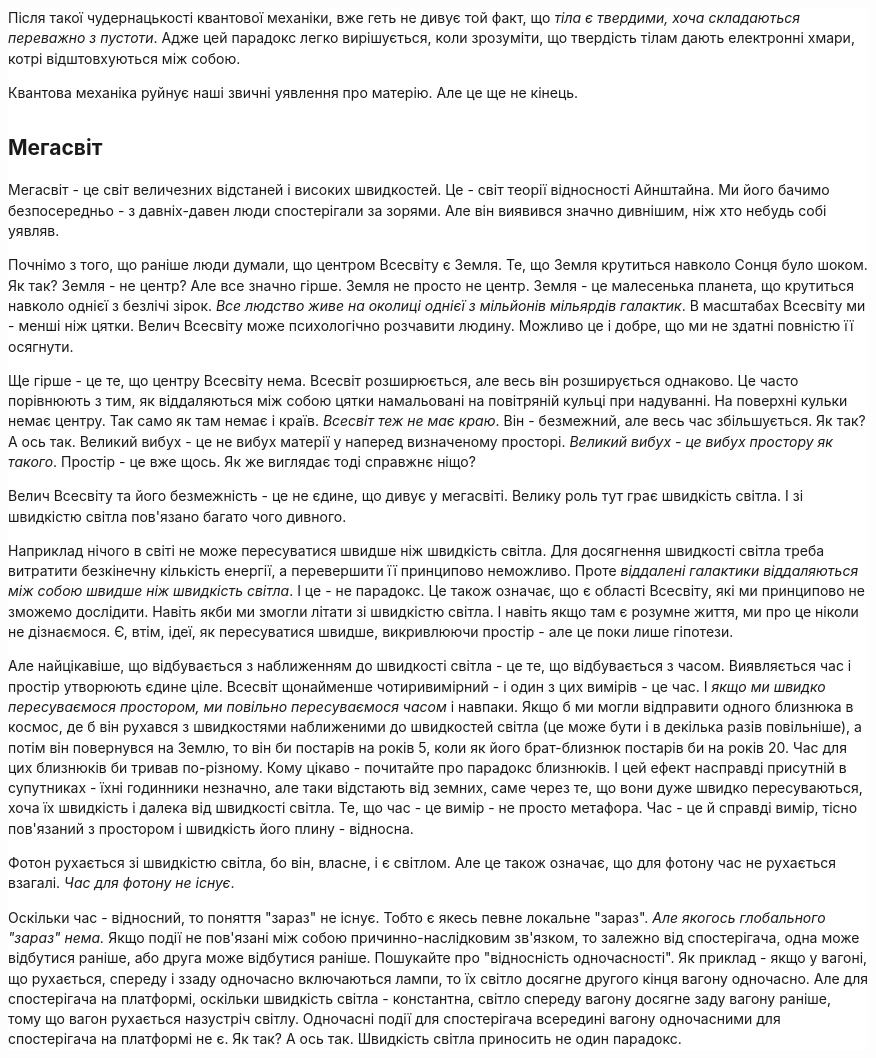 Після такої чудернацькості квантової механіки, вже геть не дивує той факт, що _тіла є твердими, хоча складаються переважно з пустоти_. Адже цей парадокс легко вирішується, коли зрозуміти, що твердість тілам дають електронні хмари, котрі відштовхуються між собою. 

Квантова механіка руйнує наші звичні уявлення про матерію. Але це ще не кінець.

## Мегасвіт

Мегасвіт - це світ величезних відстаней і високих швидкостей. Це - світ теорії відносності Айнштайна. Ми його бачимо безпосередньо - з давніх-давен люди спостерігали за зорями. Але він виявився значно дивнішим, ніж хто небудь собі уявляв.

[//]: # (### Де центр, де краї?)

Почнімо з того, що раніше люди думали, що центром Всесвіту є Земля. Те, що Земля крутиться навколо Сонця було шоком. Як так? Земля - не центр? Але все значно гірше. Земля не просто не центр. Земля - це малесенька планета, що крутиться навколо однієї з безлічі зірок. _Все людство живе на околиці однієї з мільйонів мільярдів галактик_. В масштабах Всесвіту ми - менші ніж цятки. Велич Всесвіту може психологічно розчавити людину. Можливо це і добре, що ми не здатні повністю її осягнути. 

Ще гірше - це те, що центру Всесвіту нема. Всесвіт розширюється, але весь він розширується однаково. Це часто порівнюють з тим, як віддаляються між собою цятки намальовані на повітряній кульці при надуванні. На поверхні кульки немає центру. Так само як там немає і країв. _Всесвіт теж не має краю_. Він - безмежний, але весь час збільшується. Як так? А ось так. Великий вибух - це не вибух матерії у наперед визначеному просторі. _Великий вибух - це вибух простору як такого_. Простір - це вже щось. Як же виглядає тоді справжнє ніщо?

Велич Всесвіту та його безмежність - це не єдине, що дивує у мегасвіті. Велику роль тут грає швидкість світла. І зі швидкістю світла пов'язано багато чого дивного. 

[//]: # (### Швидкість світла)

Наприклад нічого в світі не може пересуватися швидше ніж швидкість світла. Для досягнення швидкості світла треба витратити безкінечну кількість енергії, а перевершити її принципово неможливо. Проте _віддалені галактики віддаляються між собою швидше ніж швидкість світла_. І це - не парадокс. Це також означає, що є області Всесвіту, які ми принципово не зможемо дослідити. Навіть якби ми змогли літати зі швидкістю світла. І навіть якщо там є розумне життя, ми про це ніколи не дізнаємося. Є, втім, ідеї, як пересуватися швидше, викривлюючи простір - але це поки лише гіпотези.

[//]: # (### Парадокс близнюків)

Але найцікавіше, що відбувається з наближенням до швидкості світла - це те, що відбувається з часом. Виявляється час і простір утворюють єдине ціле. Всесвіт щонайменше чотиривимірний - і один з цих вимірів - це час. І _якщо ми швидко пересуваємося простором, ми повільно пересуваємося часом_ і навпаки. Якщо б ми могли відправити одного близнюка в космос, де б він рухався з швидкостями наближеними до швидкостей світла (це може бути і в декілька разів повільніше), а потім він повернувся на Землю, то він би постарів на років 5, коли як його брат-близнюк постарів би на років 20. Час для цих близнюків би тривав по-різному. Кому цікаво - почитайте про парадокс близнюків. І цей ефект насправді присутній в супутниках - їхні годинники незначно, але таки відстають від земних, саме через те, що вони дуже швидко пересуваються, хоча їх швидкість і далека від швидкості світла. Те, що час - це вимір - не просто метафора. Час - це й справді вимір, тісно пов'язаний з простором і швидкість його плину - відносна.

Фотон рухається зі швидкістю світла, бо він, власне, і є світлом. Але це також означає, що для фотону час не рухається взагалі. _Час для фотону не існує_.

[//]: # (### Що є час?)

Оскільки час - відносний, то поняття "зараз" не існує. Тобто є якесь певне локальне "зараз". _Але якогось глобального "зараз" нема._ Якщо події не пов'язані між собою причинно-наслідковим зв'язком, то залежно від спостерігача, одна може відбутися раніше, або друга може відбутися раніше. Пошукайте про "відносність одночасності". Як приклад - якщо у вагоні, що рухається, спереду і ззаду одночасно включаються лампи, то їх світло досягне другого кінця вагону одночасно. Але для спостерігача на платформі, оскільки швидкість світла - константна, світло спереду вагону досягне заду вагону раніше, тому що вагон рухається назустріч світлу. Одночасні події для спостерігача всередині вагону одночасними для спостерігача на платформі не є. Як так? А ось так. Швидкість світла приносить не один парадокс.


[//]: # (### Безлад та система)
[//]: # (### Кривий простір)